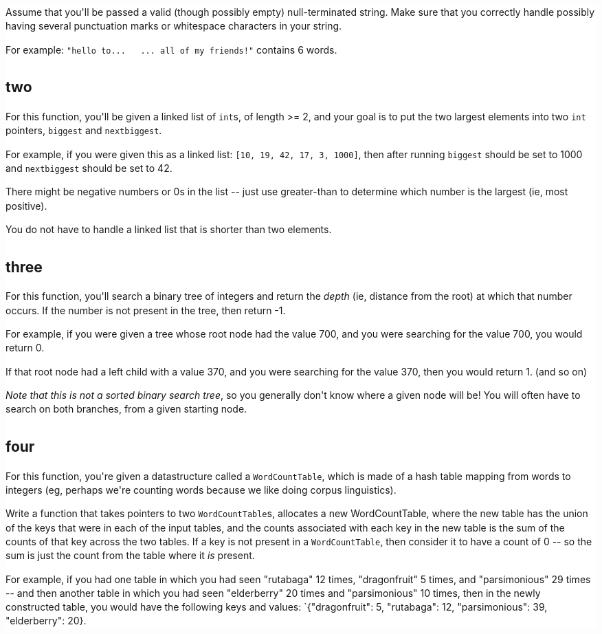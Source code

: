 Assume that you'll be passed a valid (though possibly empty) null-terminated
string. Make sure that you correctly handle possibly having several punctuation
marks or whitespace characters in your string.

For example: `"hello to...   ... all of my friends!"` contains 6 words.

## two

For this function, you'll be given a linked list of `int`s, of length >= 2, and
your goal is to put the two largest elements into two `int` pointers, `biggest`
and `nextbiggest`.

For example, if you were given this as a linked list: `[10, 19, 42, 17, 3,
1000]`, then after running `biggest` should be set to 1000 and `nextbiggest`
should be set to 42.

There might be negative numbers or 0s in the list -- just use greater-than to
determine which number is the largest (ie, most positive).

You do not have to handle a linked list that is shorter than two elements.

## three

For this function, you'll search a binary tree of integers and return the
*depth* (ie, distance from the root) at which that number occurs. If the number
is not present in the tree, then return -1. 

For example, if you were given a tree whose root node had the value 700, and you
were searching for the value 700, you would return 0.

If that root node had a left child with a value 370, and you were searching for
the value 370, then you would return 1. (and so on)

*Note that this is not a sorted binary search tree*, so you generally don't know
where a given node will be! You will often have to search on both branches, from
a given starting node.


## four

For this function, you're given a datastructure called a `WordCountTable`, which
is made of a hash table mapping from words to integers (eg, perhaps we're
counting words because we like doing corpus linguistics).

Write a function that takes pointers to two `WordCountTable`s, allocates a new
WordCountTable, where the new table has the union of the keys that were in each
of the input tables, and the counts associated with each key in the new table is
the sum of the counts of that key across the two tables. If a key is not present
in a `WordCountTable`, then consider it to have a count of 0 -- so the sum is
just the count from the table where it *is* present.

For example, if you had one table in which you had seen "rutabaga" 12 times,
"dragonfruit" 5 times, and "parsimonious" 29 times -- and then another table in
which you had seen "elderberry" 20 times and "parsimonious" 10 times, then in
the newly constructed table, you would have the following keys and values:
`{"dragonfruit": 5, "rutabaga": 12, "parsimonious": 39, "elderberry": 20}.
